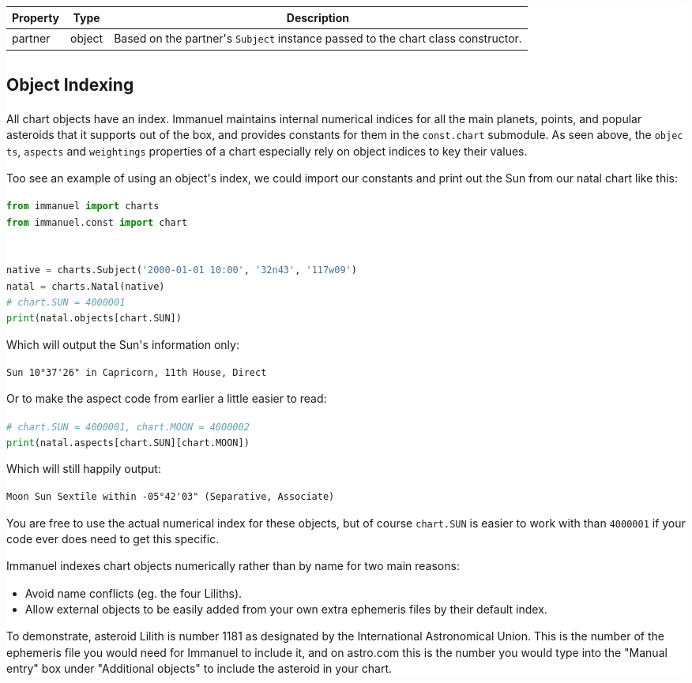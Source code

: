 | Property | Type | Description |
|---|---|---|
| partner | object | Based on the partner's `Subject` instance passed to the chart class constructor. |

## Object Indexing

All chart objects have an index. Immanuel maintains internal numerical indices for all the main planets, points, and popular asteroids that it supports out of the box, and provides constants for them in the `const.chart` submodule. As seen above, the `objects`, `aspects` and `weightings` properties of a chart especially rely on object indices to key their values.

Too see an example of using an object's index, we could import our constants and print out the Sun from our natal chart like this:

```python
from immanuel import charts
from immanuel.const import chart


native = charts.Subject('2000-01-01 10:00', '32n43', '117w09')
natal = charts.Natal(native)
# chart.SUN = 4000001
print(natal.objects[chart.SUN])
```

Which will output the Sun's information only:

```
Sun 10°37'26" in Capricorn, 11th House, Direct
```

Or to make the aspect code from earlier a little easier to read:

```python
# chart.SUN = 4000001, chart.MOON = 4000002
print(natal.aspects[chart.SUN][chart.MOON])
```

Which will still happily output:

```
Moon Sun Sextile within -05°42'03" (Separative, Associate)
```

You are free to use the actual numerical index for these objects, but of course `chart.SUN` is easier to work with than  `4000001` if your code ever does need to get this specific.

Immanuel indexes chart objects numerically rather than by name for two main reasons:

* Avoid name conflicts (eg. the four Liliths).
* Allow external objects to be easily added from your own extra ephemeris files by their default index.

To demonstrate, asteroid Lilith is number 1181 as designated by the International Astronomical Union. This is the number of the ephemeris file you would need for Immanuel to include it, and on astro.com this is the number you would type into the "Manual entry" box under "Additional objects" to include the asteroid in your chart.
